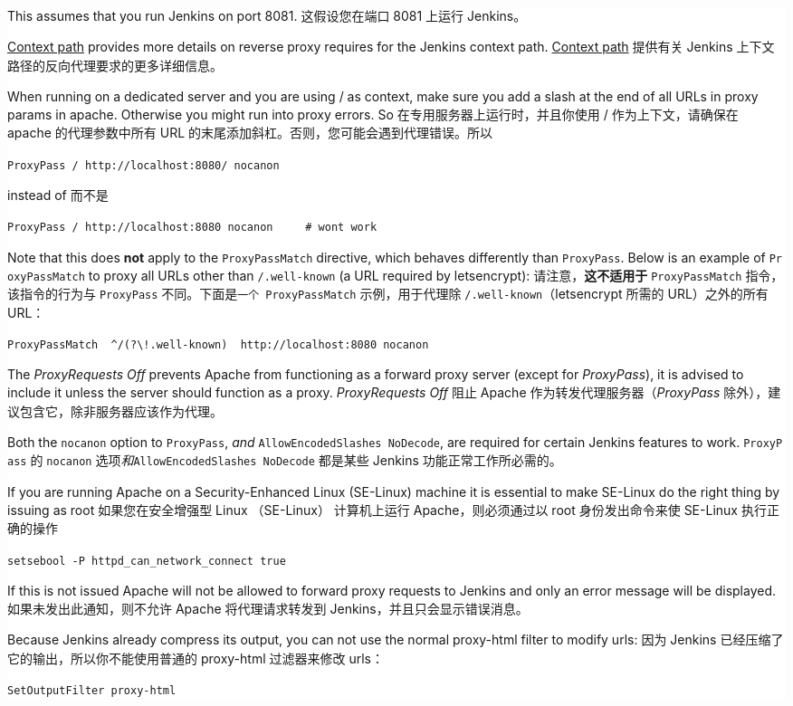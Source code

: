 This assumes that you run Jenkins on port 8081.
这假设您在端口 8081 上运行 Jenkins。

[Context path](https://www.jenkins.io/doc/book/system-administration/reverse-proxy-configuration-with-jenkins/reverse-proxy-configuration-apache/#context-path) provides more details on reverse proxy requires for the Jenkins context path.
[Context path](https://www.jenkins.io/doc/book/system-administration/reverse-proxy-configuration-with-jenkins/reverse-proxy-configuration-apache/#context-path) 提供有关 Jenkins 上下文路径的反向代理要求的更多详细信息。

When running on a dedicated server and you are using / as context, make sure you add a slash at the end of all URLs in proxy params in apache. Otherwise you might run into proxy errors. So
在专用服务器上运行时，并且你使用 / 作为上下文，请确保在 apache 的代理参数中所有 URL 的末尾添加斜杠。否则，您可能会遇到代理错误。所以

```
ProxyPass / http://localhost:8080/ nocanon
```

instead of 而不是

```
ProxyPass / http://localhost:8080 nocanon     # wont work
```

Note that this does **not** apply to the `ProxyPassMatch` directive, which behaves differently than `ProxyPass`. Below is an example of `ProxyPassMatch` to proxy all URLs other than `/.well-known` (a URL required by letsencrypt):
请注意，**这不适用于** `ProxyPassMatch` 指令，该指令的行为与 `ProxyPass` 不同。下面是`一个 ProxyPassMatch` 示例，用于代理除 `/.well-known`（letsencrypt 所需的 URL）之外的所有 URL：

```
ProxyPassMatch  ^/(?\!.well-known)  http://localhost:8080 nocanon
```

The *ProxyRequests Off* prevents Apache from functioning as a forward proxy server (except for *ProxyPass*), it is advised to include it unless the server should function as a proxy.
*ProxyRequests Off* 阻止 Apache 作为转发代理服务器（*ProxyPass* 除外），建议包含它，除非服务器应该作为代理。

Both the `nocanon` option to `ProxyPass`, *and* `AllowEncodedSlashes NoDecode`, are required for certain Jenkins features to work.
`ProxyPass` 的 `nocanon` 选项*和*`AllowEncodedSlashes NoDecode` 都是某些 Jenkins 功能正常工作所必需的。

If you are running Apache on a Security-Enhanced Linux (SE-Linux) machine it is essential to make SE-Linux do the right thing by issuing as root
如果您在安全增强型 Linux （SE-Linux） 计算机上运行 Apache，则必须通过以 root 身份发出命令来使 SE-Linux 执行正确的操作

```
setsebool -P httpd_can_network_connect true
```

If this is not issued Apache will not be allowed to forward proxy requests to Jenkins and only an error message will be displayed.
如果未发出此通知，则不允许 Apache 将代理请求转发到 Jenkins，并且只会显示错误消息。

Because Jenkins already compress its output, you can not use the normal proxy-html filter to modify urls:
因为 Jenkins 已经压缩了它的输出，所以你不能使用普通的 proxy-html 过滤器来修改 urls：

```
SetOutputFilter proxy-html
```
